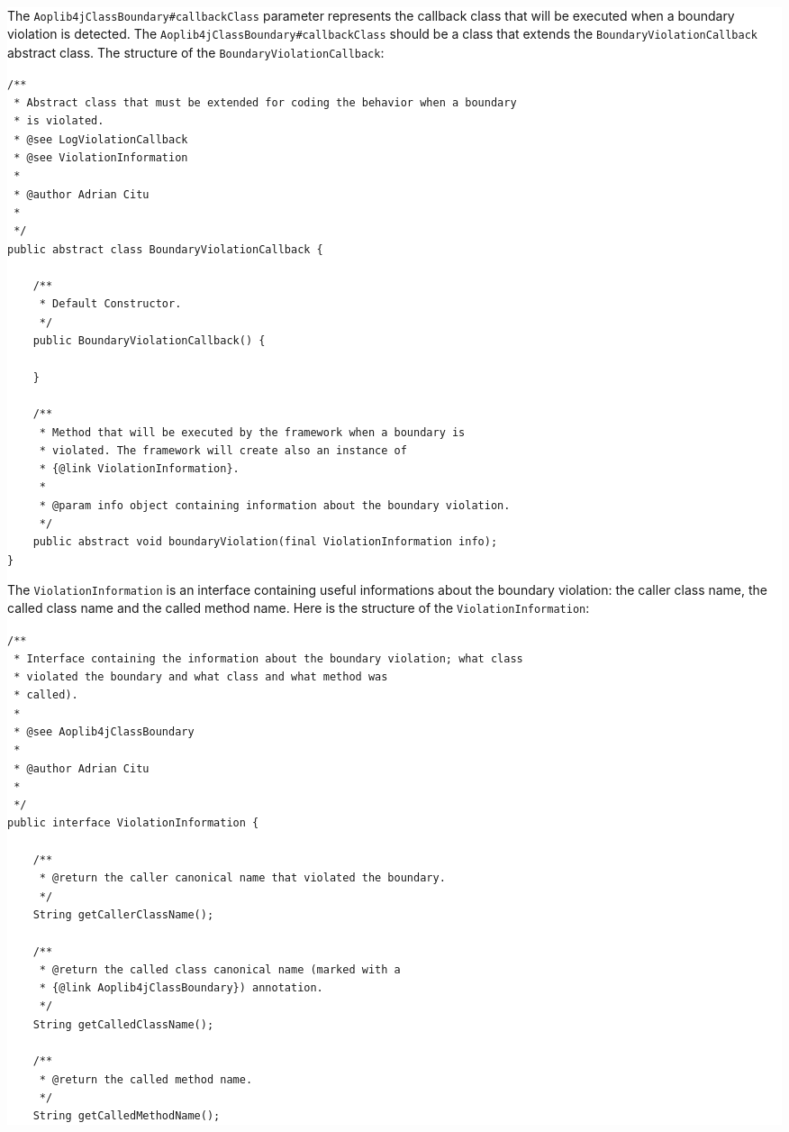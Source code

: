 The `Aoplib4jClassBoundary#callbackClass` parameter represents the callback class that will be executed when a boundary violation is detected. The `Aoplib4jClassBoundary#callbackClass` should be a class that extends the `BoundaryViolationCallback` abstract class. The structure of the `BoundaryViolationCallback`:
```
/**
 * Abstract class that must be extended for coding the behavior when a boundary
 * is violated.
 * @see LogViolationCallback
 * @see ViolationInformation
 * 
 * @author Adrian Citu
 *
 */
public abstract class BoundaryViolationCallback {

    /**
     * Default Constructor.
     */
    public BoundaryViolationCallback() {
        
    }
    
    /**
     * Method that will be executed by the framework when a boundary is
     * violated. The framework will create also an instance of 
     * {@link ViolationInformation}.
     * 
     * @param info object containing information about the boundary violation.
     */
    public abstract void boundaryViolation(final ViolationInformation info);
}
```

The `ViolationInformation` is an interface containing useful informations about the boundary violation: the caller class name, the called class name and the called method name. Here is the structure of the `ViolationInformation`:
```
/**
 * Interface containing the information about the boundary violation; what class
 * violated the boundary and what class and what method was
 * called).
 * 
 * @see Aoplib4jClassBoundary
 * 
 * @author Adrian Citu
 *
 */
public interface ViolationInformation {

    /**
     * @return the caller canonical name that violated the boundary.
     */
    String getCallerClassName();
    
    /**
     * @return the called class canonical name (marked with a 
     * {@link Aoplib4jClassBoundary}) annotation.
     */
    String getCalledClassName();
    
    /**
     * @return the called method name.
     */
    String getCalledMethodName();
```